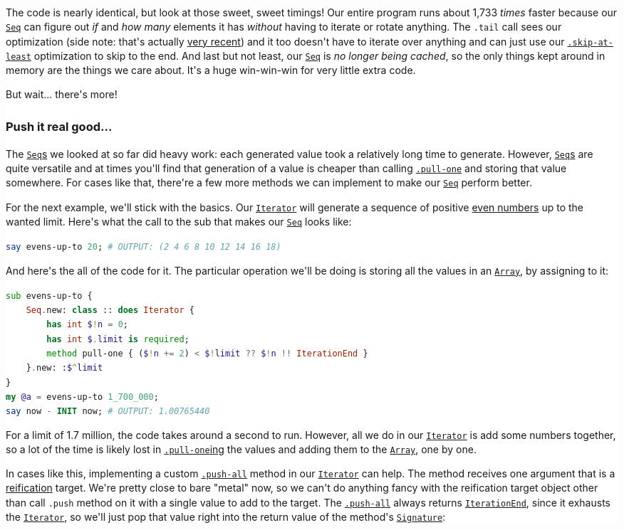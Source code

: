 
The code is nearly identical, but look at those sweet, sweet timings! Our entire program runs about 1,733 *times* faster because our [`Seq`](https://docs.raku.org/type/Seq) can figure out *if* and *how many* elements it has *without* having to iterate or rotate anything.  The `.tail` call sees our optimization (side note: that's actually [very recent](https://github.com/rakudo/rakudo/commit/9c04dfc4a427da11f5762534e4601fe697b9e127)) and it too doesn't have to iterate over anything and can just use our [`.skip-at-least`](https://docs.raku.org/routine/skip-at-least) optimization to skip to the end. And last but not least, our [`Seq`](https://docs.raku.org/type/Seq) is *no longer being cached*, so the only things kept around in memory are the things we care about. It's a huge win-win-win for very little extra code.

But wait... there's more!

### Push it real good...

The [`Seq`s](https://docs.raku.org/type/Seq) we looked at so far did heavy work: each generated value took a relatively long time to generate. However, [`Seq`s](https://docs.raku.org/type/Seq) are quite versatile and at times you'll find that generation of a value is cheaper than calling [`.pull-one`](https://docs.raku.org/routine/pull-one) and storing that value somewhere. For cases like that, there're a few more methods we can implement to make our [`Seq`](https://docs.raku.org/type/Seq) perform better.

For the next example, we'll stick with the basics. Our [`Iterator`](https://docs.raku.org/type/Iterator) will generate a sequence of positive [even numbers](https://en.wikipedia.org/wiki/Parity_%28mathematics%29) up to the wanted limit. Here's what the call to the sub that makes our [`Seq`](https://docs.raku.org/type/Seq) looks like:

```` raku
say evens-up-to 20; # OUTPUT: (2 4 6 8 10 12 14 16 18)
````

And here's the all of the code for it. The particular operation we'll be doing is storing all the values in an [`Array`](https://docs.raku.org/type/Array), by assigning to it:

```` raku
sub evens-up-to {
    Seq.new: class :: does Iterator {
        has int $!n = 0;
        has int $.limit is required;
        method pull-one { ($!n += 2) < $!limit ?? $!n !! IterationEnd }
    }.new: :$^limit
}
my @a = evens-up-to 1_700_000;
say now - INIT now; # OUTPUT: 1.00765440
````

For a limit of 1.7 million, the code takes around a second to run. However, all we do in our [`Iterator`](https://docs.raku.org/type/Iterator) is add some numbers together, so a lot of the time is likely lost in [`.pull-one`ing](https://docs.raku.org/routine/pull-one) the values and adding them to the [`Array`](https://docs.raku.org/type/Array), one by one.

In cases like this, implementing a custom [`.push-all`](https://docs.raku.org/routine/push-all) method in our [`Iterator`](https://docs.raku.org/type/Iterator) can help. The method receives one argument that is a [reification](https://docs.raku.org/language/glossary#index-entry-Reify) target. We're pretty close to bare "metal" now, so we can't do anything fancy with the reification target object other than call `.push` method on it with a single value to add to the target. The [`.push-all`](https://docs.raku.org/routine/push-all) always returns [`IterationEnd`](https://docs.raku.org/type/Iterator#IterationEnd), since it exhausts the [`Iterator`](https://docs.raku.org/type/Iterator), so we'll just pop that value right into the return value of the method's [`Signature`](https://docs.raku.org/type/Signature):
